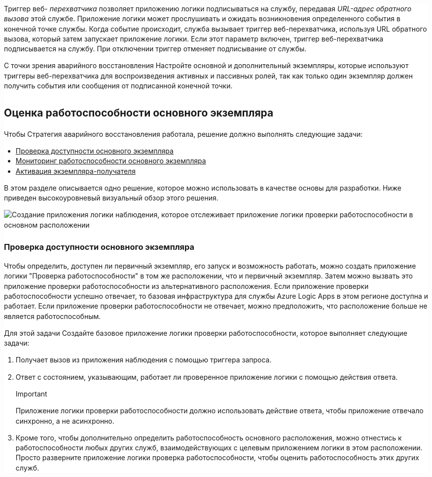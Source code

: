Триггер веб- *перехватчика* позволяет приложению логики подписываться на службу, передавая *URL-адрес обратного вызова* этой службе. Приложение логики может прослушивать и ожидать возникновения определенного события в конечной точке службы. Когда событие происходит, служба вызывает триггер веб-перехватчика, используя URL обратного вызова, который затем запускает приложение логики. Если этот параметр включен, триггер веб-перехватчика подписывается на службу. При отключении триггер отменяет подписывание от службы.

С точки зрения аварийного восстановления Настройте основной и дополнительный экземпляры, которые используют триггеры веб-перехватчика для воспроизведения активных и пассивных ролей, так как только один экземпляр должен получить события или сообщения от подписанной конечной точки.

## <a name="assess-primary-instance-health"></a>Оценка работоспособности основного экземпляра

Чтобы Стратегия аварийного восстановления работала, решение должно выполнять следующие задачи:

* [Проверка доступности основного экземпляра](#check-primary-availability)
* [Мониторинг работоспособности основного экземпляра](#monitor-primary-health)
* [Активация экземпляра-получателя](#activate-secondary)

В этом разделе описывается одно решение, которое можно использовать в качестве основы для разработки. Ниже приведен высокоуровневый визуальный обзор этого решения.

![Создание приложения логики наблюдения, которое отслеживает приложение логики проверки работоспособности в основном расположении](./media/business-continuity-disaster-recovery-guidance/check-location-health-watchdog.png)

<a name="check-primary-availability"></a>

### <a name="check-primary-instance-availability"></a>Проверка доступности основного экземпляра

Чтобы определить, доступен ли первичный экземпляр, его запуск и возможность работать, можно создать приложение логики "Проверка работоспособности" в том же расположении, что и первичный экземпляр. Затем можно вызвать это приложение проверки работоспособности из альтернативного расположения. Если приложение проверки работоспособности успешно отвечает, то базовая инфраструктура для службы Azure Logic Apps в этом регионе доступна и работает. Если приложение проверки работоспособности не отвечает, можно предположить, что расположение больше не является работоспособным.

Для этой задачи Создайте базовое приложение логики проверки работоспособности, которое выполняет следующие задачи:

1. Получает вызов из приложения наблюдения с помощью триггера запроса.

1. Ответ с состоянием, указывающим, работает ли проверенное приложение логики с помощью действия ответа.

   > [!IMPORTANT]
   > Приложение логики проверки работоспособности должно использовать действие ответа, чтобы приложение отвечало синхронно, а не асинхронно.

1. Кроме того, чтобы дополнительно определить работоспособность основного расположения, можно отнестись к работоспособности любых других служб, взаимодействующих с целевым приложением логики в этом расположении. Просто разверните приложение логики проверка работоспособности, чтобы оценить работоспособность этих других служб.

<a name="monitor-primary-health"></a>
